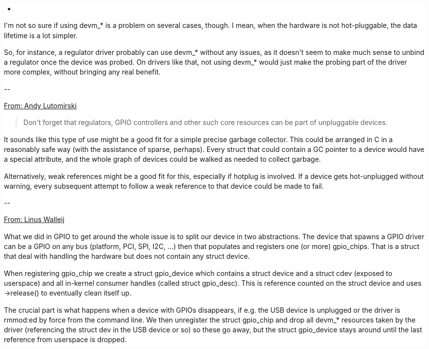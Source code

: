 -

I'm not so sure if using devm_* is a problem on several cases, though.
I mean, when the hardware is not hot-pluggable, the data lifetime
is a lot simpler.

So, for instance, a regulator driver probably can use devm_* without
any issues, as it doesn't seem to make much sense to unbind a regulator
once the device was probed. On drivers like that, not using devm_*
would just make the probing part of the driver more complex, without
bringing any real benefit.

--

[From: Andy Lutomirski](https://lore.kernel.org/ksummit/CALCETrXbStLhO80n=HehDAXfysvKmJ=5PDD3WzdK3rdzXGAvdw@mail.gmail.com/)

> Don't forget that regulators, GPIO controllers and other such core
> resources can be part of unpluggable devices.

It sounds like this type of use might be a good fit for a simple
precise garbage collector.  This could be arranged in C in a
reasonably safe way (with the assistance of sparse, perhaps).  Every
struct that could contain a GC pointer to a device would have a
special attribute, and the whole graph of devices could be walked as
needed to collect garbage.

Alternatively, weak references might be a good fit for this,
especially if hotplug is involved.  If a device gets hot-unplugged
without warning, every subsequent attempt to follow a weak reference
to that device could be made to fail.

--

[From: Linus Walleij](https://lore.kernel.org/ksummit/CACRpkdasOaNgBAZVx5qpKJdU7h41jHDG2jWi2+pi9a1JBh7RTQ@mail.gmail.com/)


What we did in GPIO to get around the whole issue is to split
our device in two abstractions. The device that spawns a GPIO
driver can be a GPIO on any bus (platform, PCI, SPI, I2C, ...)
then that populates and registers one (or more) gpio_chips.
That is a struct that deal with handling the hardware but does
not contain any struct device.

When registering gpio_chip we create a struct gpio_device which
contains a struct device and a struct cdev (exposed to userspace)
and all in-kernel consumer handles (called struct gpio_desc). This
is reference counted on the struct device and uses
->release() to eventually clean itself up.

The crucial part is what happens when a device with GPIOs
disappears, if e.g. the USB device is unplugged or the driver
is rmmod:ed by force from the command line. We then unregister
the struct gpio_chip and drop all devm_*  resources taken by the
driver (referencing the struct dev in the USB device or so) so these
go away, but the struct gpio_device stays around
until the last reference from userspace is dropped.
